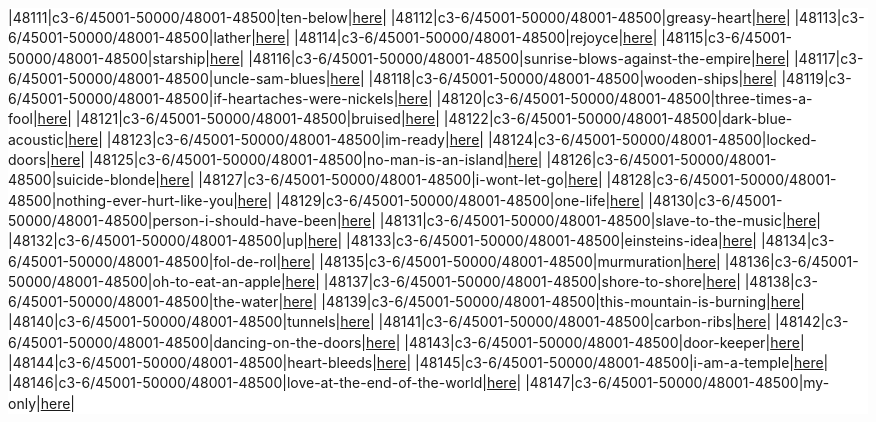 |48111|c3-6/45001-50000/48001-48500|ten-below|[here](https://cdn.jsdelivr.net/gh/guitarchord/c3-6/45001-50000/48001-48500/ten-below.webp)|
|48112|c3-6/45001-50000/48001-48500|greasy-heart|[here](https://cdn.jsdelivr.net/gh/guitarchord/c3-6/45001-50000/48001-48500/greasy-heart.webp)|
|48113|c3-6/45001-50000/48001-48500|lather|[here](https://cdn.jsdelivr.net/gh/guitarchord/c3-6/45001-50000/48001-48500/lather.webp)|
|48114|c3-6/45001-50000/48001-48500|rejoyce|[here](https://cdn.jsdelivr.net/gh/guitarchord/c3-6/45001-50000/48001-48500/rejoyce.webp)|
|48115|c3-6/45001-50000/48001-48500|starship|[here](https://cdn.jsdelivr.net/gh/guitarchord/c3-6/45001-50000/48001-48500/starship.webp)|
|48116|c3-6/45001-50000/48001-48500|sunrise-blows-against-the-empire|[here](https://cdn.jsdelivr.net/gh/guitarchord/c3-6/45001-50000/48001-48500/sunrise-blows-against-the-empire.webp)|
|48117|c3-6/45001-50000/48001-48500|uncle-sam-blues|[here](https://cdn.jsdelivr.net/gh/guitarchord/c3-6/45001-50000/48001-48500/uncle-sam-blues.webp)|
|48118|c3-6/45001-50000/48001-48500|wooden-ships|[here](https://cdn.jsdelivr.net/gh/guitarchord/c3-6/45001-50000/48001-48500/wooden-ships.webp)|
|48119|c3-6/45001-50000/48001-48500|if-heartaches-were-nickels|[here](https://cdn.jsdelivr.net/gh/guitarchord/c3-6/45001-50000/48001-48500/if-heartaches-were-nickels.webp)|
|48120|c3-6/45001-50000/48001-48500|three-times-a-fool|[here](https://cdn.jsdelivr.net/gh/guitarchord/c3-6/45001-50000/48001-48500/three-times-a-fool.webp)|
|48121|c3-6/45001-50000/48001-48500|bruised|[here](https://cdn.jsdelivr.net/gh/guitarchord/c3-6/45001-50000/48001-48500/bruised.webp)|
|48122|c3-6/45001-50000/48001-48500|dark-blue-acoustic|[here](https://cdn.jsdelivr.net/gh/guitarchord/c3-6/45001-50000/48001-48500/dark-blue-acoustic.webp)|
|48123|c3-6/45001-50000/48001-48500|im-ready|[here](https://cdn.jsdelivr.net/gh/guitarchord/c3-6/45001-50000/48001-48500/im-ready.webp)|
|48124|c3-6/45001-50000/48001-48500|locked-doors|[here](https://cdn.jsdelivr.net/gh/guitarchord/c3-6/45001-50000/48001-48500/locked-doors.webp)|
|48125|c3-6/45001-50000/48001-48500|no-man-is-an-island|[here](https://cdn.jsdelivr.net/gh/guitarchord/c3-6/45001-50000/48001-48500/no-man-is-an-island.webp)|
|48126|c3-6/45001-50000/48001-48500|suicide-blonde|[here](https://cdn.jsdelivr.net/gh/guitarchord/c3-6/45001-50000/48001-48500/suicide-blonde.webp)|
|48127|c3-6/45001-50000/48001-48500|i-wont-let-go|[here](https://cdn.jsdelivr.net/gh/guitarchord/c3-6/45001-50000/48001-48500/i-wont-let-go.webp)|
|48128|c3-6/45001-50000/48001-48500|nothing-ever-hurt-like-you|[here](https://cdn.jsdelivr.net/gh/guitarchord/c3-6/45001-50000/48001-48500/nothing-ever-hurt-like-you.webp)|
|48129|c3-6/45001-50000/48001-48500|one-life|[here](https://cdn.jsdelivr.net/gh/guitarchord/c3-6/45001-50000/48001-48500/one-life.webp)|
|48130|c3-6/45001-50000/48001-48500|person-i-should-have-been|[here](https://cdn.jsdelivr.net/gh/guitarchord/c3-6/45001-50000/48001-48500/person-i-should-have-been.webp)|
|48131|c3-6/45001-50000/48001-48500|slave-to-the-music|[here](https://cdn.jsdelivr.net/gh/guitarchord/c3-6/45001-50000/48001-48500/slave-to-the-music.webp)|
|48132|c3-6/45001-50000/48001-48500|up|[here](https://cdn.jsdelivr.net/gh/guitarchord/c3-6/45001-50000/48001-48500/up.webp)|
|48133|c3-6/45001-50000/48001-48500|einsteins-idea|[here](https://cdn.jsdelivr.net/gh/guitarchord/c3-6/45001-50000/48001-48500/einsteins-idea.webp)|
|48134|c3-6/45001-50000/48001-48500|fol-de-rol|[here](https://cdn.jsdelivr.net/gh/guitarchord/c3-6/45001-50000/48001-48500/fol-de-rol.webp)|
|48135|c3-6/45001-50000/48001-48500|murmuration|[here](https://cdn.jsdelivr.net/gh/guitarchord/c3-6/45001-50000/48001-48500/murmuration.webp)|
|48136|c3-6/45001-50000/48001-48500|oh-to-eat-an-apple|[here](https://cdn.jsdelivr.net/gh/guitarchord/c3-6/45001-50000/48001-48500/oh-to-eat-an-apple.webp)|
|48137|c3-6/45001-50000/48001-48500|shore-to-shore|[here](https://cdn.jsdelivr.net/gh/guitarchord/c3-6/45001-50000/48001-48500/shore-to-shore.webp)|
|48138|c3-6/45001-50000/48001-48500|the-water|[here](https://cdn.jsdelivr.net/gh/guitarchord/c3-6/45001-50000/48001-48500/the-water.webp)|
|48139|c3-6/45001-50000/48001-48500|this-mountain-is-burning|[here](https://cdn.jsdelivr.net/gh/guitarchord/c3-6/45001-50000/48001-48500/this-mountain-is-burning.webp)|
|48140|c3-6/45001-50000/48001-48500|tunnels|[here](https://cdn.jsdelivr.net/gh/guitarchord/c3-6/45001-50000/48001-48500/tunnels.webp)|
|48141|c3-6/45001-50000/48001-48500|carbon-ribs|[here](https://cdn.jsdelivr.net/gh/guitarchord/c3-6/45001-50000/48001-48500/carbon-ribs.webp)|
|48142|c3-6/45001-50000/48001-48500|dancing-on-the-doors|[here](https://cdn.jsdelivr.net/gh/guitarchord/c3-6/45001-50000/48001-48500/dancing-on-the-doors.webp)|
|48143|c3-6/45001-50000/48001-48500|door-keeper|[here](https://cdn.jsdelivr.net/gh/guitarchord/c3-6/45001-50000/48001-48500/door-keeper.webp)|
|48144|c3-6/45001-50000/48001-48500|heart-bleeds|[here](https://cdn.jsdelivr.net/gh/guitarchord/c3-6/45001-50000/48001-48500/heart-bleeds.webp)|
|48145|c3-6/45001-50000/48001-48500|i-am-a-temple|[here](https://cdn.jsdelivr.net/gh/guitarchord/c3-6/45001-50000/48001-48500/i-am-a-temple.webp)|
|48146|c3-6/45001-50000/48001-48500|love-at-the-end-of-the-world|[here](https://cdn.jsdelivr.net/gh/guitarchord/c3-6/45001-50000/48001-48500/love-at-the-end-of-the-world.webp)|
|48147|c3-6/45001-50000/48001-48500|my-only|[here](https://cdn.jsdelivr.net/gh/guitarchord/c3-6/45001-50000/48001-48500/my-only.webp)|